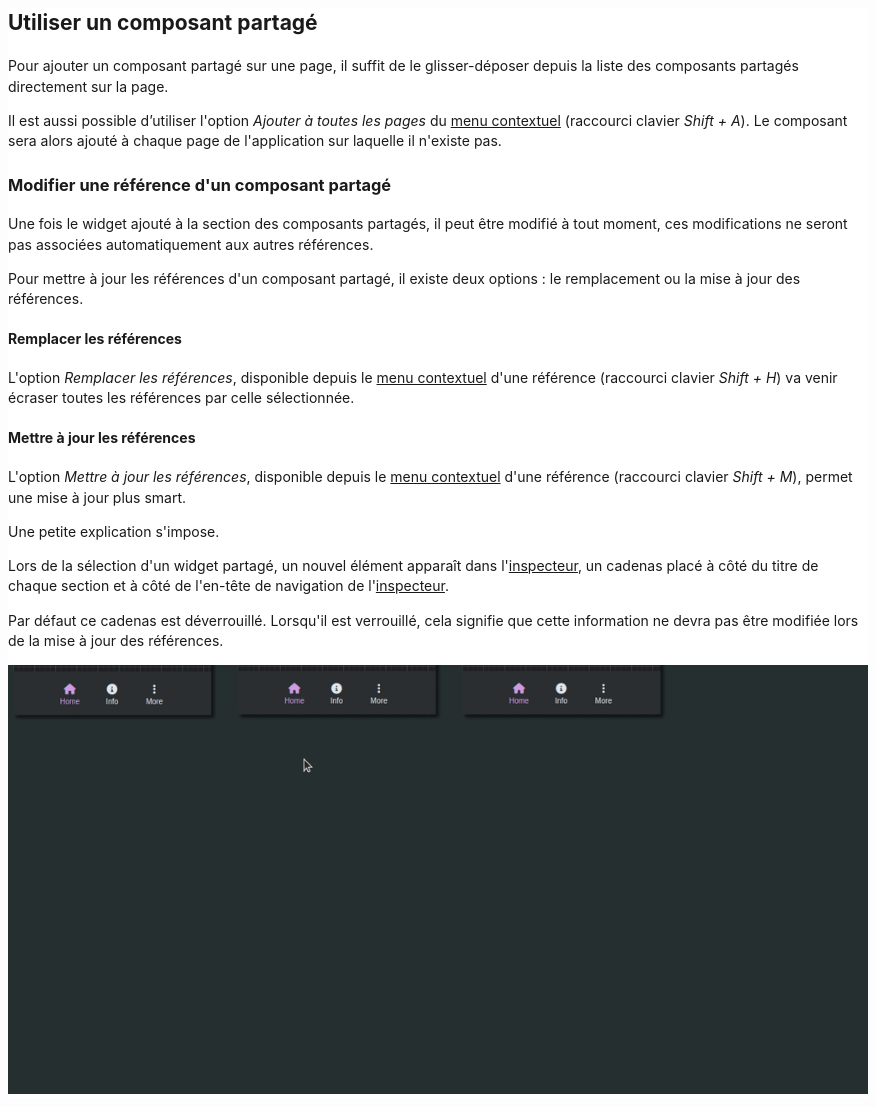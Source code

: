 ## Utiliser un composant partagé   
   
Pour ajouter un composant partagé sur une page, il suffit de le glisser-déposer depuis la liste des composants partagés directement sur la page.   
   
Il est aussi possible d’utiliser l'option *Ajouter à toutes les pages* du [menu contextuel](../_glossaire/Glossaire.md#menu-contextuel) (raccourci clavier *Shift + A*). Le composant sera alors ajouté à chaque page de l'application sur laquelle il n'existe pas.   
   
### Modifier une référence d'un composant partagé   
   
Une fois le widget ajouté à la section des composants partagés, il peut être modifié à tout moment, ces modifications ne seront pas associées automatiquement aux autres références.   
   
Pour mettre à jour les références d'un composant partagé, il existe deux options : le remplacement ou la mise à jour des références.   
   
#### Remplacer les références   
   
L'option *Remplacer les références*, disponible depuis le [menu contextuel](../_glossaire/Glossaire.md#menu-contextuel) d'une référence (raccourci clavier *Shift + H*) va venir écraser toutes les références par celle sélectionnée.   
   
#### Mettre à jour les références   
   
L'option *Mettre à jour les références*, disponible depuis le [menu contextuel](../_glossaire/Glossaire.md#menu-contextuel) d'une référence (raccourci clavier *Shift + M*), permet une mise à jour plus smart.   
   
Une petite explication s'impose.   
   
Lors de la sélection d'un widget partagé, un nouvel élément apparaît dans l'[inspecteur](../_glossaire/Glossaire.md#inspecteur), un cadenas placé à côté du titre de chaque section et à côté de l'en-tête de navigation de l'[inspecteur](../_glossaire/Glossaire.md#inspecteur).   
   
Par défaut ce cadenas est déverrouillé. Lorsqu'il est verrouillé, cela signifie que cette information ne devra pas être modifiée lors de la mise à jour des références.   
   
![](../_assets/images/designer/designer-shared-components-sample.gif)